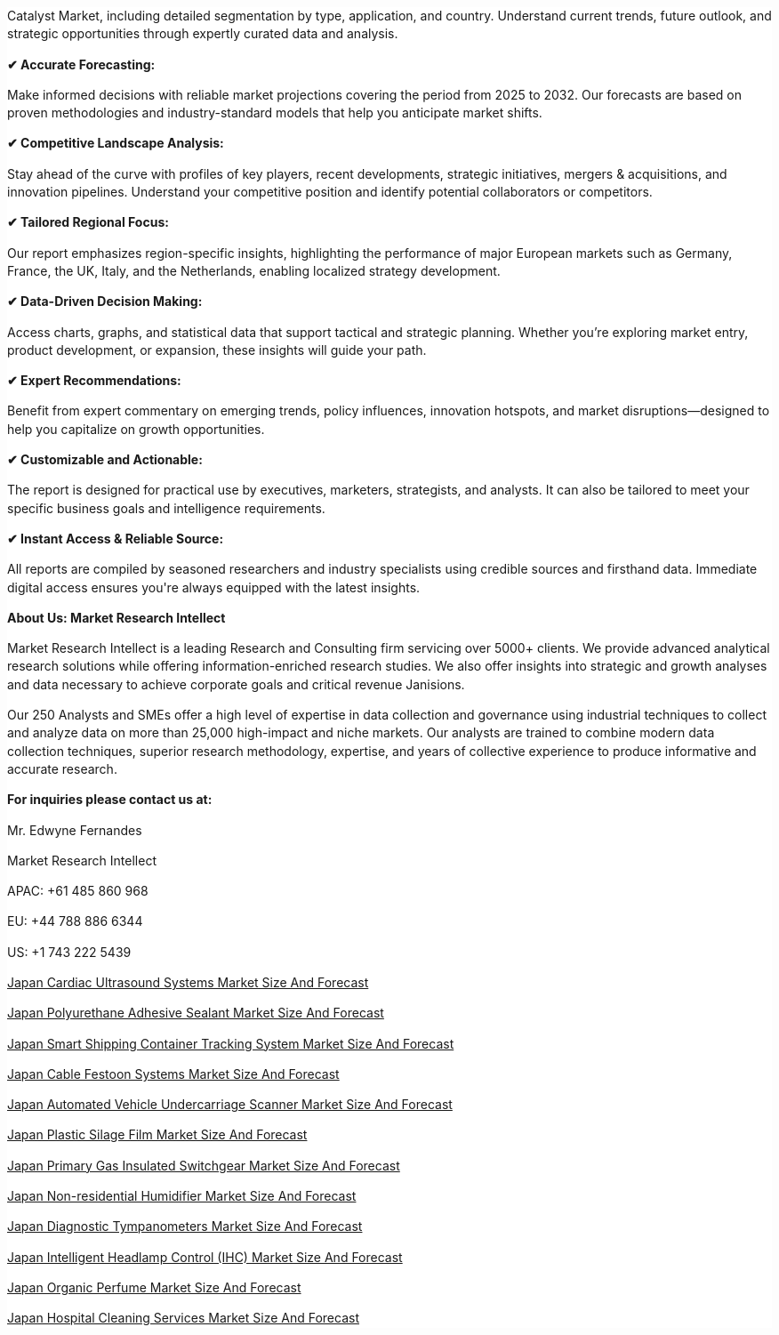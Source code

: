 Catalyst Market, including detailed segmentation by type, application, and country. Understand current trends, future outlook, and strategic opportunities through expertly curated data and analysis.</p><p><strong>✔ Accurate Forecasting:</strong></p><p>Make informed decisions with reliable market projections covering the period from 2025 to 2032. Our forecasts are based on proven methodologies and industry-standard models that help you anticipate market shifts.</p><p><strong>✔ Competitive Landscape Analysis:</strong></p><p>Stay ahead of the curve with profiles of key players, recent developments, strategic initiatives, mergers &amp; acquisitions, and innovation pipelines. Understand your competitive position and identify potential collaborators or competitors.</p><p><strong>✔ Tailored Regional Focus:</strong></p><p>Our report emphasizes region-specific insights, highlighting the performance of major European markets such as Germany, France, the UK, Italy, and the Netherlands, enabling localized strategy development.</p><p><strong>✔ Data-Driven Decision Making:</strong></p><p>Access charts, graphs, and statistical data that support tactical and strategic planning. Whether you&rsquo;re exploring market entry, product development, or expansion, these insights will guide your path.</p><p><strong>✔ Expert Recommendations:</strong></p><p>Benefit from expert commentary on emerging trends, policy influences, innovation hotspots, and market disruptions&mdash;designed to help you capitalize on growth opportunities.</p><p><strong>✔ Customizable and Actionable:</strong></p><p>The report is designed for practical use by executives, marketers, strategists, and analysts. It can also be tailored to meet your specific business goals and intelligence requirements.</p><p><strong>✔ Instant Access &amp; Reliable Source:</strong></p><p>All reports are compiled by seasoned researchers and industry specialists using credible sources and firsthand data. Immediate digital access ensures you're always equipped with the latest insights.</p><p><strong><span class="font-[700]">About Us: Market Research Intellect</span></strong></p><p><span class="">Market Research Intellect is a leading Research and Consulting firm servicing over 5000+ clients. We provide advanced analytical research solutions while offering information-enriched research studies.&nbsp;</span>We also offer insights into strategic and growth analyses and data necessary to achieve corporate goals and critical revenue Janisions.</p><p><span class="">Our 250 Analysts and SMEs offer a high level of expertise in data collection and governance using industrial techniques to collect and analyze data on more than 25,000 high-impact and niche markets. Our analysts are trained to combine modern data collection techniques, superior research methodology, expertise, and years of collective experience to produce informative and accurate research.</span></p><p><strong>For inquiries please contact us at:</strong></p><p>Mr. Edwyne Fernandes</p><p>Market Research Intellect</p><p>APAC: +61 485 860 968</p><p>EU: +44 788 886 6344</p><p>US: +1 743 222 5439</p><p><a href="https://github.com/DipramanCMRI02/Future-Lens-Research/blob/main/Cardiac-Ultrasound-Systems-Market/Cardiac-Ultrasound-Systems-Market.md">Japan Cardiac Ultrasound Systems Market Size And Forecast</a></p><p><a href="https://github.com/DipramanCMRI02/Future-Lens-Research/blob/main/Polyurethane-Adhesive-Sealant-Market/Polyurethane-Adhesive-Sealant-Market.md">Japan Polyurethane Adhesive Sealant Market Size And Forecast</a></p><p><a href="https://github.com/DipramanCMRI02/Future-Lens-Research/blob/main/Smart-Shipping-Container-Tracking-System-Market/Smart-Shipping-Container-Tracking-System-Market.md">Japan Smart Shipping Container Tracking System Market Size And Forecast</a></p><p><a href="https://github.com/DipramanCMRI02/Future-Lens-Research/blob/main/Cable-Festoon-Systems-Market/Cable-Festoon-Systems-Market.md">Japan Cable Festoon Systems Market Size And Forecast</a></p><p><a href="https://github.com/DipramanCMRI02/Future-Lens-Research/blob/main/Automated-Vehicle-Undercarriage-Scanner-Market/Automated-Vehicle-Undercarriage-Scanner-Market.md">Japan Automated Vehicle Undercarriage Scanner Market Size And Forecast</a></p><p><a href="https://github.com/DipramanCMRI02/Future-Lens-Research/blob/main/Plastic-Silage-Film-Market/Plastic-Silage-Film-Market.md">Japan Plastic Silage Film Market Size And Forecast</a></p><p><a href="https://github.com/DipramanCMRI02/Future-Lens-Research/blob/main/Primary-Gas-Insulated-Switchgear-Market/Primary-Gas-Insulated-Switchgear-Market.md">Japan Primary Gas Insulated Switchgear Market Size And Forecast</a></p><p><a href="https://github.com/DipramanCMRI02/Future-Lens-Research/blob/main/Non-residential-Humidifier-Market/Non-residential-Humidifier-Market.md">Japan Non-residential Humidifier Market Size And Forecast</a></p><p><a href="https://github.com/DipramanCMRI02/Future-Lens-Research/blob/main/Diagnostic-Tympanometers-Market/Diagnostic-Tympanometers-Market.md">Japan Diagnostic Tympanometers Market Size And Forecast</a></p><p><a href="https://github.com/DipramanCMRI02/Future-Lens-Research/blob/main/Intelligent-Headlamp-Control-(IHC)-Market/Intelligent-Headlamp-Control-(IHC)-Market.md">Japan Intelligent Headlamp Control (IHC) Market Size And Forecast</a></p><p><a href="https://github.com/DipramanCMRI02/Future-Lens-Research/blob/main/Organic-Perfume-Market/Organic-Perfume-Market.md">Japan Organic Perfume Market Size And Forecast</a></p><p><a href="https://github.com/DipramanCMRI02/Future-Lens-Research/blob/main/Hospital-Cleaning-Services-Market/Hospital-Cleaning-Services-Market.md">Japan Hospital Cleaning Services Market Size And Forecast</a></p>
